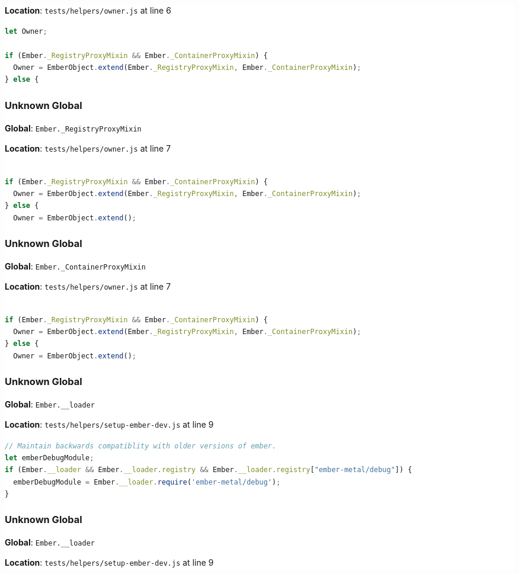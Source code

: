 **Location**: `tests/helpers/owner.js` at line 6

```js
let Owner;

if (Ember._RegistryProxyMixin && Ember._ContainerProxyMixin) {
  Owner = EmberObject.extend(Ember._RegistryProxyMixin, Ember._ContainerProxyMixin);
} else {
```

### Unknown Global

**Global**: `Ember._RegistryProxyMixin`

**Location**: `tests/helpers/owner.js` at line 7

```js

if (Ember._RegistryProxyMixin && Ember._ContainerProxyMixin) {
  Owner = EmberObject.extend(Ember._RegistryProxyMixin, Ember._ContainerProxyMixin);
} else {
  Owner = EmberObject.extend();
```

### Unknown Global

**Global**: `Ember._ContainerProxyMixin`

**Location**: `tests/helpers/owner.js` at line 7

```js

if (Ember._RegistryProxyMixin && Ember._ContainerProxyMixin) {
  Owner = EmberObject.extend(Ember._RegistryProxyMixin, Ember._ContainerProxyMixin);
} else {
  Owner = EmberObject.extend();
```

### Unknown Global

**Global**: `Ember.__loader`

**Location**: `tests/helpers/setup-ember-dev.js` at line 9

```js
// Maintain backwards compatiblity with older versions of ember.
let emberDebugModule;
if (Ember.__loader && Ember.__loader.registry && Ember.__loader.registry["ember-metal/debug"]) {
  emberDebugModule = Ember.__loader.require('ember-metal/debug');
}
```

### Unknown Global

**Global**: `Ember.__loader`

**Location**: `tests/helpers/setup-ember-dev.js` at line 9

